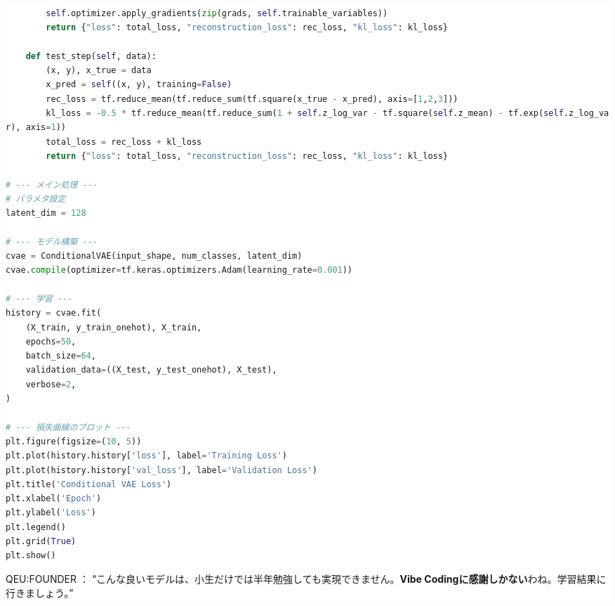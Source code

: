 ```python
        self.optimizer.apply_gradients(zip(grads, self.trainable_variables))
        return {"loss": total_loss, "reconstruction_loss": rec_loss, "kl_loss": kl_loss}

    def test_step(self, data):
        (x, y), x_true = data
        x_pred = self((x, y), training=False)
        rec_loss = tf.reduce_mean(tf.reduce_sum(tf.square(x_true - x_pred), axis=[1,2,3]))
        kl_loss = -0.5 * tf.reduce_mean(tf.reduce_sum(1 + self.z_log_var - tf.square(self.z_mean) - tf.exp(self.z_log_var), axis=1))
        total_loss = rec_loss + kl_loss
        return {"loss": total_loss, "reconstruction_loss": rec_loss, "kl_loss": kl_loss}

# --- メイン処理 ---
# パラメタ設定
latent_dim = 128

# --- モデル構築 ---
cvae = ConditionalVAE(input_shape, num_classes, latent_dim)
cvae.compile(optimizer=tf.keras.optimizers.Adam(learning_rate=0.001))

# --- 学習 ---
history = cvae.fit(
    (X_train, y_train_onehot), X_train,
    epochs=50,
    batch_size=64,
    validation_data=((X_test, y_test_onehot), X_test),
    verbose=2,
)

# --- 損失曲線のプロット ---
plt.figure(figsize=(10, 5))
plt.plot(history.history['loss'], label='Training Loss')
plt.plot(history.history['val_loss'], label='Validation Loss')
plt.title('Conditional VAE Loss')
plt.xlabel('Epoch')
plt.ylabel('Loss')
plt.legend()
plt.grid(True)
plt.show()

```

QEU:FOUNDER ： “こんな良いモデルは、小生だけでは半年勉強しても実現できません。**Vibe Codingに感謝しかない**わね。学習結果に行きましょう。”
